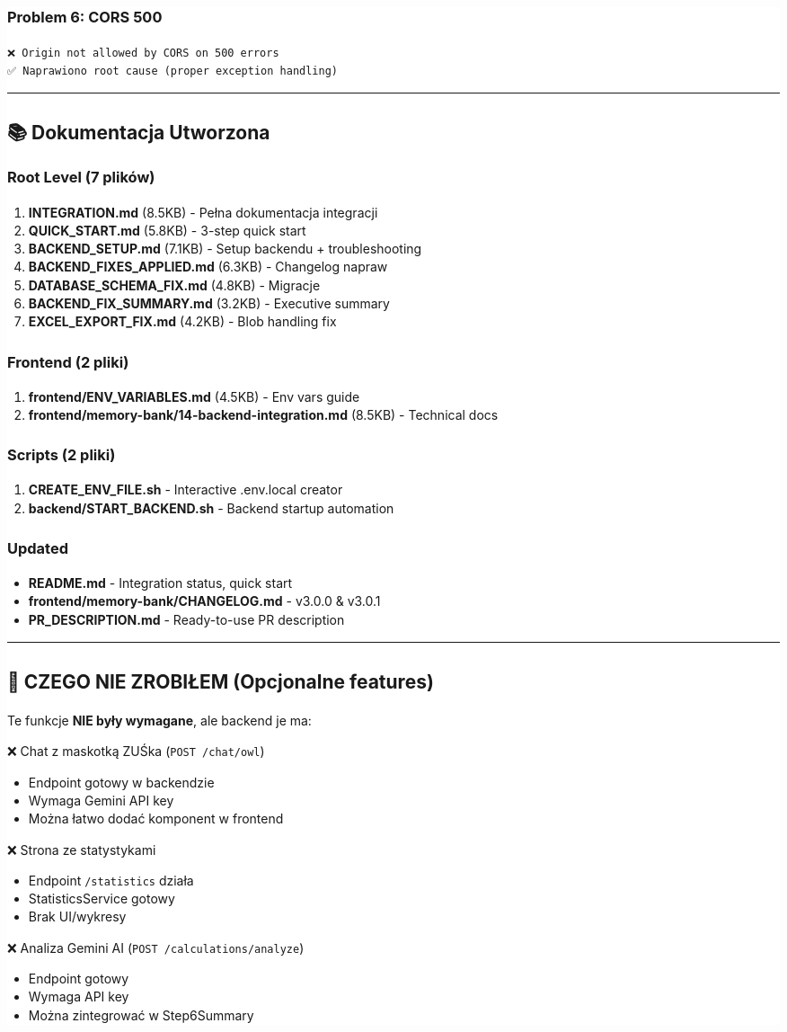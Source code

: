 ### Problem 6: CORS 500
```
❌ Origin not allowed by CORS on 500 errors
✅ Naprawiono root cause (proper exception handling)
```

---

## 📚 Dokumentacja Utworzona

### Root Level (7 plików)
1. **INTEGRATION.md** (8.5KB) - Pełna dokumentacja integracji
2. **QUICK_START.md** (5.8KB) - 3-step quick start
3. **BACKEND_SETUP.md** (7.1KB) - Setup backendu + troubleshooting
4. **BACKEND_FIXES_APPLIED.md** (6.3KB) - Changelog napraw
5. **DATABASE_SCHEMA_FIX.md** (4.8KB) - Migracje
6. **BACKEND_FIX_SUMMARY.md** (3.2KB) - Executive summary
7. **EXCEL_EXPORT_FIX.md** (4.2KB) - Blob handling fix

### Frontend (2 pliki)
1. **frontend/ENV_VARIABLES.md** (4.5KB) - Env vars guide
2. **frontend/memory-bank/14-backend-integration.md** (8.5KB) - Technical docs

### Scripts (2 pliki)
1. **CREATE_ENV_FILE.sh** - Interactive .env.local creator
2. **backend/START_BACKEND.sh** - Backend startup automation

### Updated
- **README.md** - Integration status, quick start
- **frontend/memory-bank/CHANGELOG.md** - v3.0.0 & v3.0.1
- **PR_DESCRIPTION.md** - Ready-to-use PR description

---

## 🔧 CZEGO NIE ZROBIŁEM (Opcjonalne features)

Te funkcje **NIE były wymagane**, ale backend je ma:

❌ Chat z maskotką ZUŚka (`POST /chat/owl`)
- Endpoint gotowy w backendzie
- Wymaga Gemini API key
- Można łatwo dodać komponent w frontend

❌ Strona ze statystykami
- Endpoint `/statistics` działa
- StatisticsService gotowy
- Brak UI/wykresy

❌ Analiza Gemini AI (`POST /calculations/analyze`)
- Endpoint gotowy
- Wymaga API key
- Można zintegrować w Step6Summary
